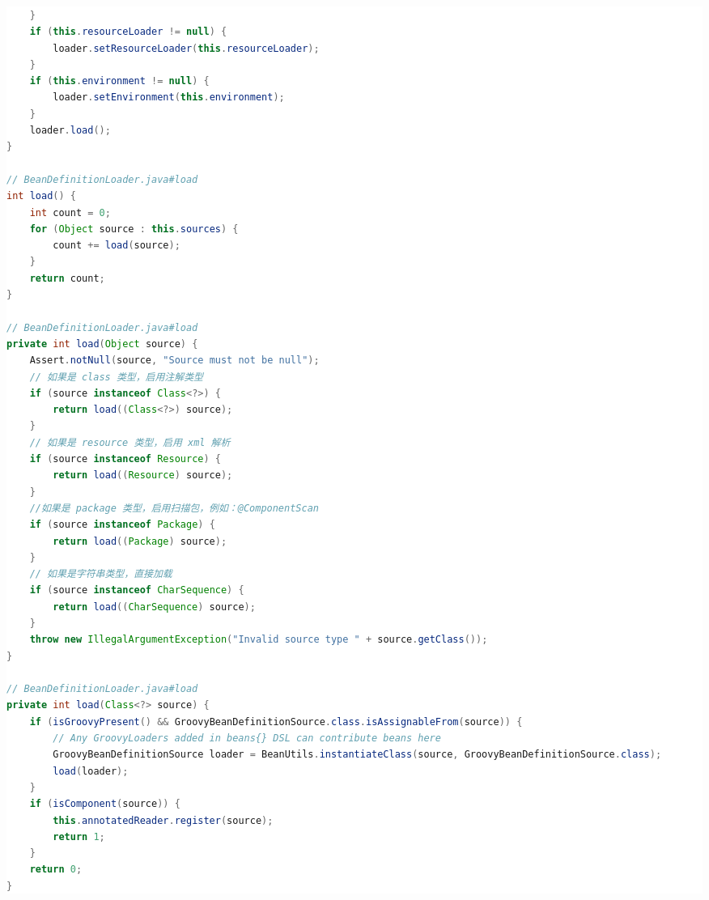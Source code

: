 ```java
    }
    if (this.resourceLoader != null) {
        loader.setResourceLoader(this.resourceLoader);
    }
    if (this.environment != null) {
        loader.setEnvironment(this.environment);
    }
    loader.load();
}

// BeanDefinitionLoader.java#load
int load() {
    int count = 0;
    for (Object source : this.sources) {
        count += load(source);
    }
    return count;
}

// BeanDefinitionLoader.java#load
private int load(Object source) {
    Assert.notNull(source, "Source must not be null");
    // 如果是 class 类型，启用注解类型
    if (source instanceof Class<?>) {
        return load((Class<?>) source);
    }
    // 如果是 resource 类型，启用 xml 解析
    if (source instanceof Resource) {
        return load((Resource) source);
    }
    //如果是 package 类型，启用扫描包，例如：@ComponentScan
    if (source instanceof Package) {
        return load((Package) source);
    }
    // 如果是字符串类型，直接加载
    if (source instanceof CharSequence) {
        return load((CharSequence) source);
    }
    throw new IllegalArgumentException("Invalid source type " + source.getClass());
}

// BeanDefinitionLoader.java#load
private int load(Class<?> source) {
    if (isGroovyPresent() && GroovyBeanDefinitionSource.class.isAssignableFrom(source)) {
        // Any GroovyLoaders added in beans{} DSL can contribute beans here
        GroovyBeanDefinitionSource loader = BeanUtils.instantiateClass(source, GroovyBeanDefinitionSource.class);
        load(loader);
    }
    if (isComponent(source)) {
        this.annotatedReader.register(source);
        return 1;
    }
    return 0;
}
```
